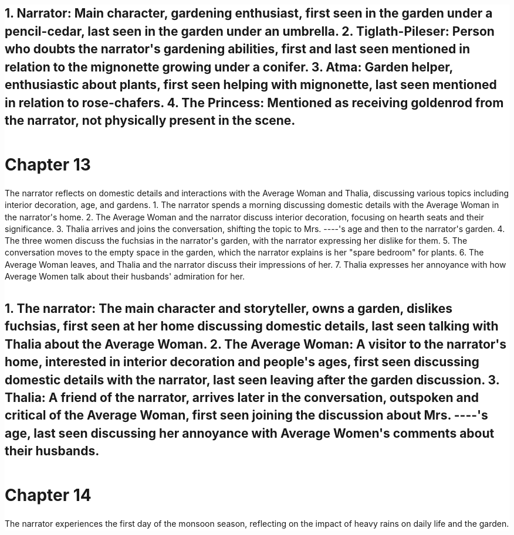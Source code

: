 </events>

<characters>1. Narrator: Main character, gardening enthusiast, first seen in the garden under a pencil-cedar, last seen in the garden under an umbrella.
2. Tiglath-Pileser: Person who doubts the narrator's gardening abilities, first and last seen mentioned in relation to the mignonette growing under a conifer.
3. Atma: Garden helper, enthusiastic about plants, first seen helping with mignonette, last seen mentioned in relation to rose-chafers.
4. The Princess: Mentioned as receiving goldenrod from the narrator, not physically present in the scene.</characters>
----------------
# Chapter 13
<synopsis>
The narrator reflects on domestic details and interactions with the Average Woman and Thalia, discussing various topics including interior decoration, age, and gardens.
</synopsis>

<events>
1. The narrator spends a morning discussing domestic details with the Average Woman in the narrator's home.
2. The Average Woman and the narrator discuss interior decoration, focusing on hearth seats and their significance.
3. Thalia arrives and joins the conversation, shifting the topic to Mrs. ----'s age and then to the narrator's garden.
4. The three women discuss the fuchsias in the narrator's garden, with the narrator expressing her dislike for them.
5. The conversation moves to the empty space in the garden, which the narrator explains is her "spare bedroom" for plants.
6. The Average Woman leaves, and Thalia and the narrator discuss their impressions of her.
7. Thalia expresses her annoyance with how Average Women talk about their husbands' admiration for her.
</events>

<characters>1. The narrator: The main character and storyteller, owns a garden, dislikes fuchsias, first seen at her home discussing domestic details, last seen talking with Thalia about the Average Woman.
2. The Average Woman: A visitor to the narrator's home, interested in interior decoration and people's ages, first seen discussing domestic details with the narrator, last seen leaving after the garden discussion.
3. Thalia: A friend of the narrator, arrives later in the conversation, outspoken and critical of the Average Woman, first seen joining the discussion about Mrs. ----'s age, last seen discussing her annoyance with Average Women's comments about their husbands.</characters>
----------------
# Chapter 14
<synopsis>
The narrator experiences the first day of the monsoon season, reflecting on the impact of heavy rains on daily life and the garden.
</synopsis>
